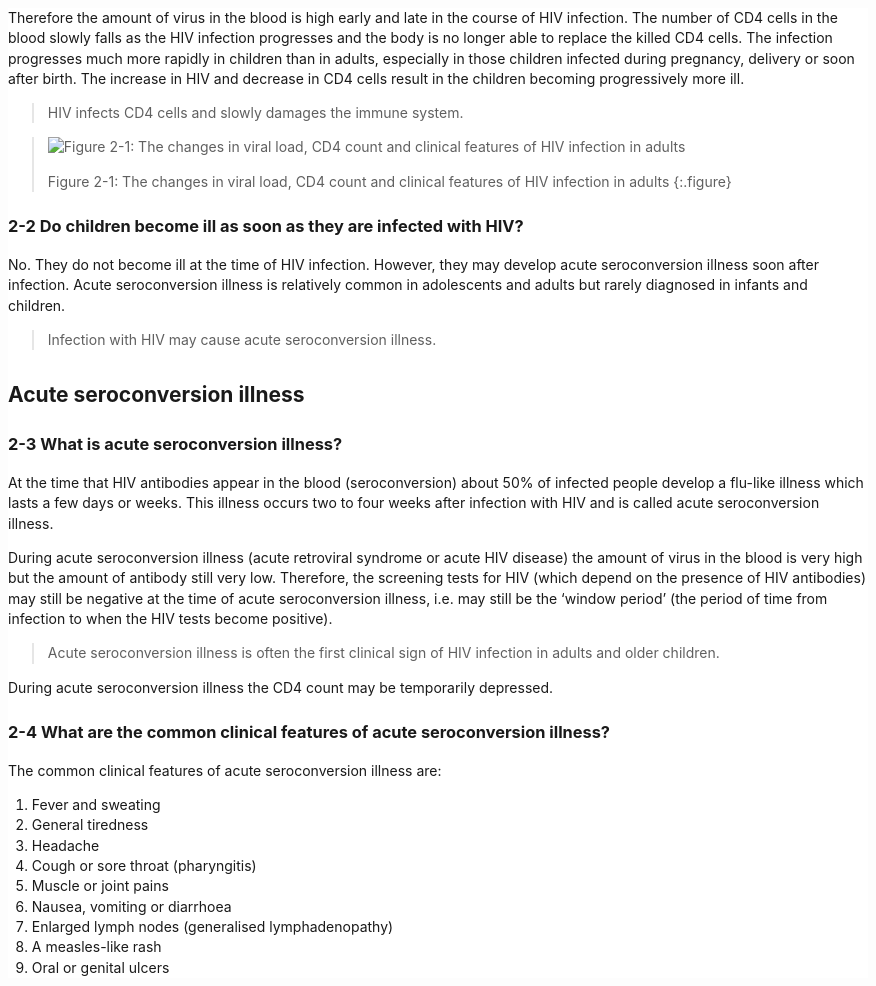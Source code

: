 Therefore the amount of virus in the blood is high early and late in the course of HIV infection. The number of CD4 cells in the blood slowly falls as the HIV infection progresses and the body is no longer able to replace the killed CD4 cells. The infection progresses much more rapidly in children than in adults, especially in those children infected during pregnancy, delivery or soon after birth. The increase in HIV and decrease in CD4 cells result in the children becoming progressively more ill.

> HIV infects CD4 cells and slowly damages the immune system.

> ![Figure 2-1: The changes in viral load, CD4 count and clinical features of HIV infection in adults](images/2-1.svg)
> 
> Figure 2-1: The changes in viral load, CD4 count and clinical features of HIV infection in adults
{:.figure}

### 2-2 Do children become ill as soon as they are infected with HIV?

No. They do not become ill at the time of HIV infection. However, they may develop acute seroconversion illness soon after infection. Acute seroconversion illness is relatively common in  adolescents and adults but rarely diagnosed in infants and children.

> Infection with HIV may cause acute seroconversion illness.

## Acute seroconversion illness

### 2-3 What is acute seroconversion illness?

At the time that HIV antibodies appear in the blood (seroconversion) about 50% of infected people develop a flu-like illness which lasts a few days or weeks. This illness occurs two to four weeks after infection with HIV and is called acute seroconversion illness.

During acute seroconversion illness (acute retroviral syndrome or acute HIV disease) the amount of virus in the blood is very high but the amount of antibody still very low. Therefore, the screening tests for HIV (which depend on the presence of HIV antibodies) may still be negative at the time of acute seroconversion illness, i.e. may still be the ‘window period’ (the period of time from infection to when the HIV tests become positive).

> Acute seroconversion illness is often the first clinical sign of HIV infection in adults and older children.

During acute seroconversion illness the CD4 count may be temporarily depressed.

### 2-4 What are the common clinical features of acute seroconversion illness?

The common clinical features of acute seroconversion illness are:

1.	Fever and sweating
1.	General tiredness
1.	Headache
1.	Cough or sore throat (pharyngitis)
1.	Muscle or joint pains
1.	Nausea, vomiting or diarrhoea
1.	Enlarged lymph nodes (generalised lymphadenopathy)
1.	A measles-like rash
1.	Oral or genital ulcers
